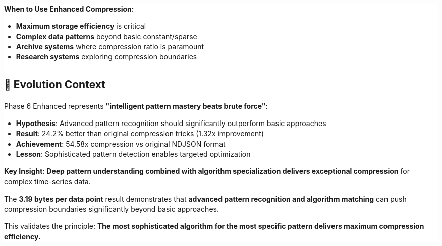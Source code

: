 **When to Use Enhanced Compression:**
- **Maximum storage efficiency** is critical
- **Complex data patterns** beyond basic constant/sparse
- **Archive systems** where compression ratio is paramount
- **Research systems** exploring compression boundaries

## 🎯 Evolution Context

Phase 6 Enhanced represents **"intelligent pattern mastery beats brute force"**:
- **Hypothesis**: Advanced pattern recognition should significantly outperform basic approaches
- **Result**: 24.2% better than original compression tricks (1.32x improvement)  
- **Achievement**: 54.58x compression vs original NDJSON format
- **Lesson**: Sophisticated pattern detection enables targeted optimization

**Key Insight**: **Deep pattern understanding combined with algorithm specialization delivers exceptional compression** for complex time-series data.

The **3.19 bytes per data point** result demonstrates that **advanced pattern recognition and algorithm matching** can push compression boundaries significantly beyond basic approaches.

This validates the principle: **The most sophisticated algorithm for the most specific pattern delivers maximum compression efficiency.**